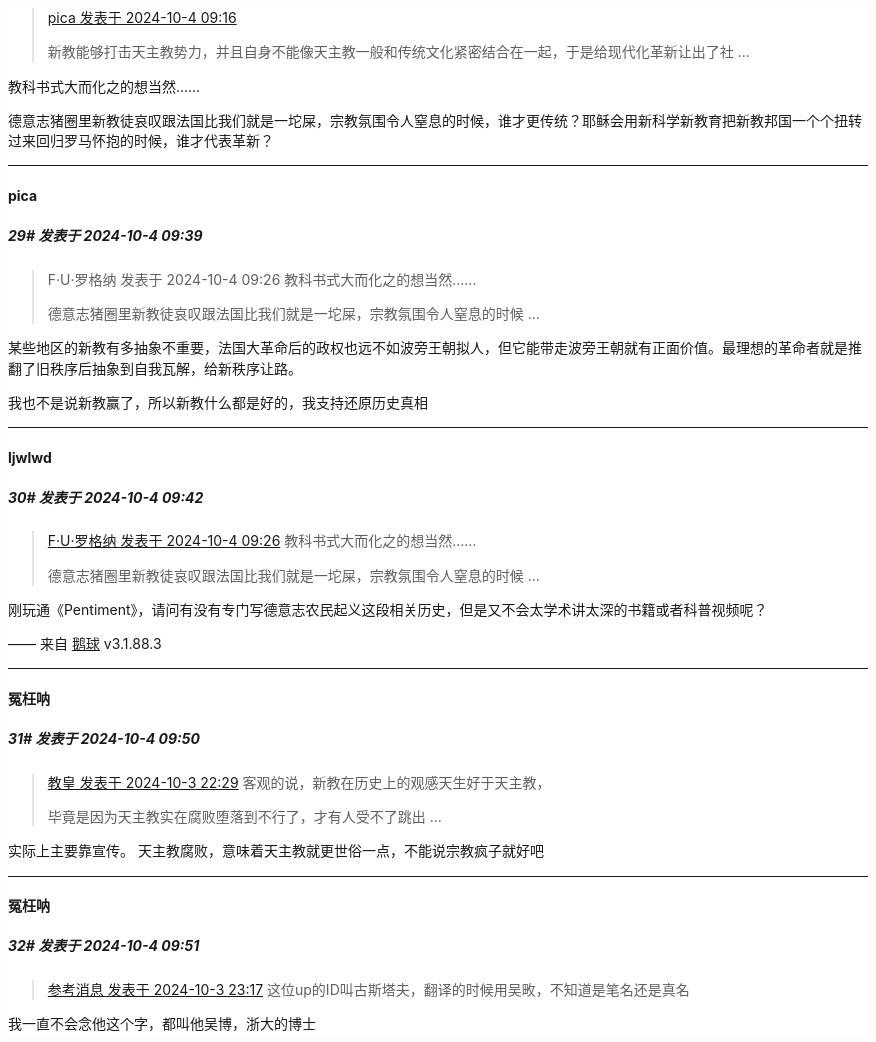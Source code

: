 <blockquote><a href="httphttps://bbs.saraba1st.com/2b/forum.php?mod=redirect&amp;goto=findpost&amp;pid=66371743&amp;ptid=2201895" target="_blank">pica 发表于 2024-10-4 09:16</a>

新教能够打击天主教势力，并且自身不能像天主教一般和传统文化紧密结合在一起，于是给现代化革新让出了社 ...</blockquote>
教科书式大而化之的想当然……

德意志猪圈里新教徒哀叹跟法国比我们就是一坨屎，宗教氛围令人窒息的时候，谁才更传统？耶稣会用新科学新教育把新教邦国一个个扭转过来回归罗马怀抱的时候，谁才代表革新？

*****

####  pica  
##### 29#       发表于 2024-10-4 09:39

<blockquote>F·U·罗格纳 发表于 2024-10-4 09:26
教科书式大而化之的想当然……

德意志猪圈里新教徒哀叹跟法国比我们就是一坨屎，宗教氛围令人窒息的时候 ...</blockquote>
某些地区的新教有多抽象不重要，法国大革命后的政权也远不如波旁王朝拟人，但它能带走波旁王朝就有正面价值。最理想的革命者就是推翻了旧秩序后抽象到自我瓦解，给新秩序让路。

我也不是说新教赢了，所以新教什么都是好的，我支持还原历史真相

*****

####  ljwlwd  
##### 30#       发表于 2024-10-4 09:42

<blockquote><a href="httphttps://bbs.saraba1st.com/2b/forum.php?mod=redirect&amp;goto=findpost&amp;pid=66371785&amp;ptid=2201895" target="_blank">F·U·罗格纳 发表于 2024-10-4 09:26</a>
教科书式大而化之的想当然……

德意志猪圈里新教徒哀叹跟法国比我们就是一坨屎，宗教氛围令人窒息的时候 ...</blockquote>
刚玩通《Pentiment》，请问有没有专门写德意志农民起义这段相关历史，但是又不会太学术讲太深的书籍或者科普视频呢？

—— 来自 [鹅球](https://www.pgyer.com/GcUxKd4w) v3.1.88.3

*****

####  冤枉呐  
##### 31#       发表于 2024-10-4 09:50

<blockquote><a href="httphttps://bbs.saraba1st.com/2b/forum.php?mod=redirect&amp;goto=findpost&amp;pid=66369885&amp;ptid=2201895" target="_blank">教皇 发表于 2024-10-3 22:29</a>
客观的说，新教在历史上的观感天生好于天主教，

毕竟是因为天主教实在腐败堕落到不行了，才有人受不了跳出 ...</blockquote>
实际上主要靠宣传。
天主教腐败，意味着天主教就更世俗一点，不能说宗教疯子就好吧

*****

####  冤枉呐  
##### 32#       发表于 2024-10-4 09:51

<blockquote><a href="httphttps://bbs.saraba1st.com/2b/forum.php?mod=redirect&amp;goto=findpost&amp;pid=66370203&amp;ptid=2201895" target="_blank">参考消息 发表于 2024-10-3 23:17</a>
这位up的ID叫古斯塔夫，翻译的时候用吴畋，不知道是笔名还是真名</blockquote>
我一直不会念他这个字，都叫他吴博，浙大的博士
